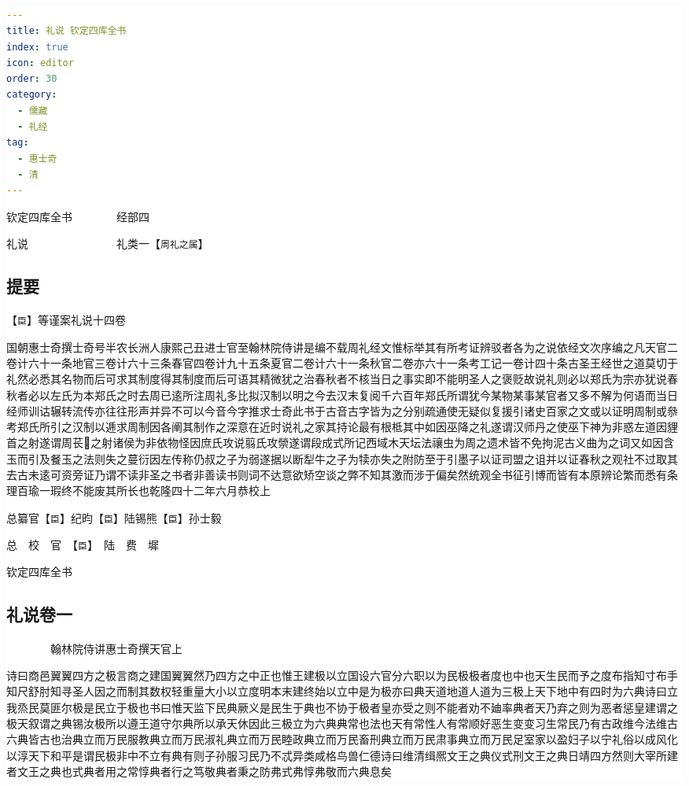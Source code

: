 ```yaml
---
title: 礼说 钦定四库全书
index: true
icon: editor
order: 30
category:
  - 儒藏
  - 礼经
tag:
  - 惠士奇
  - 清
---
```


钦定四库全书　　　　经部四  

礼说　　　　　　　　礼类一【`周礼之属`】  

## 提要  

【`臣`】等谨案礼说十四卷  

国朝惠士奇撰士奇号半农长洲人康熙己丑进士官至翰林院侍讲是编不载周礼经文惟标举其有所考证辨驳者各为之说依经文次序编之凡天官二卷计六十一条地官三卷计六十三条春官四卷计九十五条夏官二卷计六十一条秋官二卷亦六十一条考工记一卷计四十条古圣王经世之道莫切于礼然必悉其名物而后可求其制度得其制度而后可语其精微犹之治春秋者不核当日之事实即不能明圣人之褒贬故说礼则必以郑氏为宗亦犹说春秋者必以左氏为本郑氏之时去周已逺所注周礼多比拟汉制以明之今去汉末复阅千六百年郑氏所谓犹今某物某事某官者又多不解为何语而当日经师训诂辗转流传亦往往形声并异不可以今音今字推求士奇此书于古音古字皆为之分别疏通使无疑似复援引诸史百家之文或以证明周制或叅考郑氏所引之汉制以逓求周制因各阐其制作之深意在近时说礼之家其持论最有根柢其中如因巫降之礼遂谓汉师丹之使巫下神为非惑左道因貍首之射遂谓周苌之射诸侯为非依物怪因庶氏攻说翦氏攻禜遂谓段成式所记西域木天坛法禳虫为周之遗术皆不免拘泥古义曲为之词又如因含玉而引及餐玉之法则失之蔓衍因左传称仍叔之子为弱遂据以断犁牛之子为犊亦失之附防至于引墨子以证司盟之诅并以证春秋之观社不过取其去古未逺可资旁证乃谓不读非圣之书者非善读书则词不达意欲矫空谈之弊不知其激而涉于偏矣然统观全书征引博而皆有本原辨论繁而悉有条理百瑜一瑕终不能废其所长也乾隆四十二年六月恭校上  

总纂官【`臣`】纪昀【`臣`】陆锡熊【`臣`】孙士毅  

总　校　官　【`臣`】　陆　费　墀  

钦定四库全书  

## 礼说卷一

　　　　翰林院侍讲惠士奇撰天官上  

诗曰商邑翼翼四方之极言商之建国翼翼然乃四方之中正也惟王建极以立国设六官分六职以为民极极者度也中也天生民而予之度布指知寸布手知尺舒肘知寻圣人因之而制其数权轻重量大小以立度明本末建终始以立中是为极亦曰典天道地道人道为三极上天下地中有四时为六典诗曰立我烝民莫匪尔极是民立于极也书曰惟天监下民典厥义是民生于典也不协于极者皇亦受之则不能者劝不廸率典者天乃弃之则为恶者惩皇建谓之极天叙谓之典锡汝极所以遵王道守尔典所以承天休因此三极立为六典典常也法也天有常性人有常顺好恶生变变习生常民乃有古政维今法维古六典皆古也治典立而万民服教典立而万民淑礼典立而万民睦政典立而万民畜刑典立而万民肃事典立而万民足室家以盈妇子以宁礼俗以成风化以淳天下和平是谓民极非中不立有典有则子孙服习民乃不忒异类咸格鸟兽仁德诗曰维清缉熈文王之典仪式刑文王之典日靖四方然则大宰所建者文王之典也式典者用之常惇典者行之笃敬典者秉之防弗式弗惇弗敬而六典息矣  
